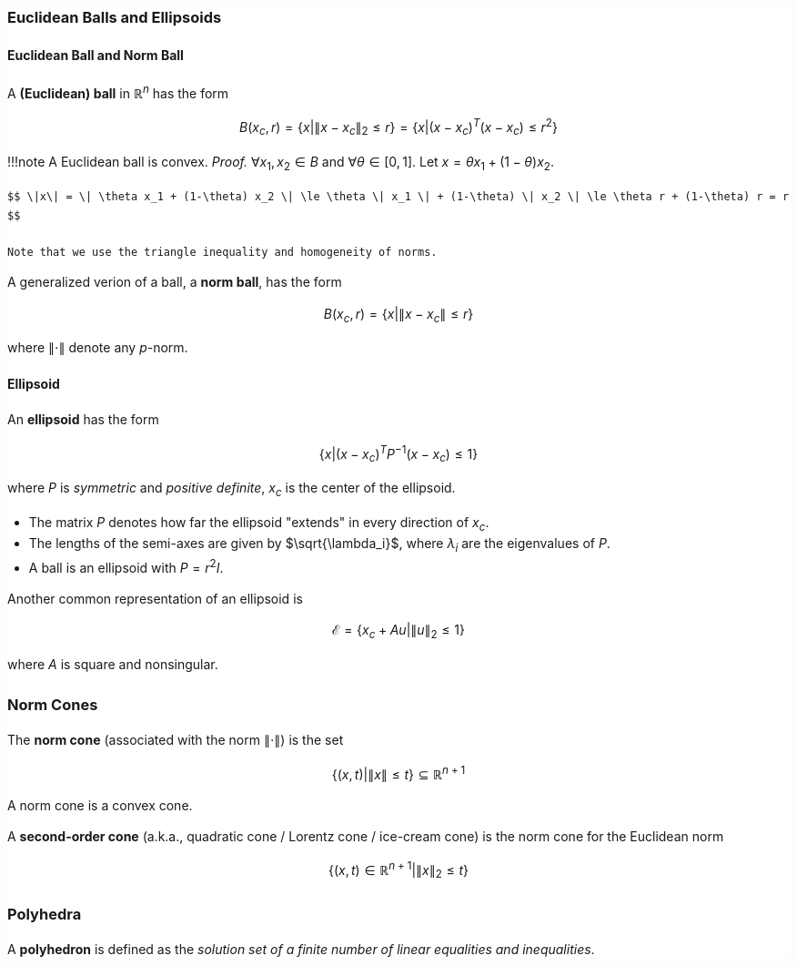 ### Euclidean Balls and Ellipsoids

#### Euclidean Ball and Norm Ball

A **(Euclidean) ball** in $\mathbb{R}^n$ has the form

$$ B(x_c, r) = \{ x| \| x-x_c \|_2 \le r \} = \{ x | (x-x_c)^T(x-x_c) \le r^2 \} $$

!!!note A Euclidean ball is convex.
    *Proof.* $\forall x_1, x_2 \in B$ and $\forall \theta \in [0, 1]$. Let $x = \theta x_1 + (1-\theta) x_2$.

    $$ \|x\| = \| \theta x_1 + (1-\theta) x_2 \| \le \theta \| x_1 \| + (1-\theta) \| x_2 \| \le \theta r + (1-\theta) r = r $$

    Note that we use the triangle inequality and homogeneity of norms.

A generalized verion of a ball, a **norm ball**, has the form

$$ B(x_c, r) = \{ x | \| x - x_c \| \le r \} $$

where $\|\cdot\|$ denote any $p$-norm.

#### Ellipsoid

An **ellipsoid** has the form

$$ \{ x | (x - x_c)^T P^{-1} (x-x_c) \le 1 \} $$

where $P$ is *symmetric* and *positive definite*, $x_c$ is the center of the ellipsoid.

- The matrix $P$ denotes how far the ellipsoid "extends" in every direction of $x_c$.
- The lengths of the semi-axes are given by $\sqrt{\lambda_i}$, where $\lambda_i$ are the eigenvalues of $P$.
- A ball is an ellipsoid with $P = r^2I$.

Another common representation of an ellipsoid is

$$ \mathcal{E} = \{ x_c + Au | \|u\|_2 \le 1 \} $$

where $A$ is square and nonsingular.

### Norm Cones

The **norm cone** (associated with the norm $\|\cdot\|$) is the set

$$ \{ (x, t) | \| x \| \le t \} \subseteq \mathbb{R}^{n+1} $$

A norm cone is a convex cone.

A **second-order cone** (a.k.a., quadratic cone / Lorentz cone / ice-cream cone) is the norm cone for the Euclidean norm

$$ \{ (x, t) \in \mathbb{R}^{n+1} | \|x\|_2 \le t \} $$

### Polyhedra

A **polyhedron** is defined as the *solution set of a finite number of linear equalities and inequalities*.
